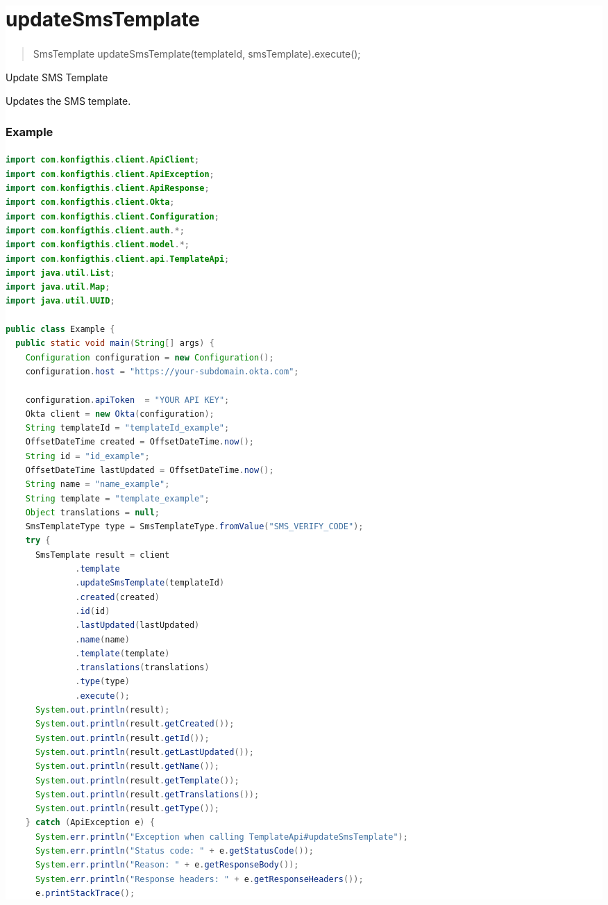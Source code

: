 <a name="updateSmsTemplate"></a>
# **updateSmsTemplate**
> SmsTemplate updateSmsTemplate(templateId, smsTemplate).execute();

Update SMS Template

Updates the SMS template.

### Example
```java
import com.konfigthis.client.ApiClient;
import com.konfigthis.client.ApiException;
import com.konfigthis.client.ApiResponse;
import com.konfigthis.client.Okta;
import com.konfigthis.client.Configuration;
import com.konfigthis.client.auth.*;
import com.konfigthis.client.model.*;
import com.konfigthis.client.api.TemplateApi;
import java.util.List;
import java.util.Map;
import java.util.UUID;

public class Example {
  public static void main(String[] args) {
    Configuration configuration = new Configuration();
    configuration.host = "https://your-subdomain.okta.com";
    
    configuration.apiToken  = "YOUR API KEY";
    Okta client = new Okta(configuration);
    String templateId = "templateId_example";
    OffsetDateTime created = OffsetDateTime.now();
    String id = "id_example";
    OffsetDateTime lastUpdated = OffsetDateTime.now();
    String name = "name_example";
    String template = "template_example";
    Object translations = null;
    SmsTemplateType type = SmsTemplateType.fromValue("SMS_VERIFY_CODE");
    try {
      SmsTemplate result = client
              .template
              .updateSmsTemplate(templateId)
              .created(created)
              .id(id)
              .lastUpdated(lastUpdated)
              .name(name)
              .template(template)
              .translations(translations)
              .type(type)
              .execute();
      System.out.println(result);
      System.out.println(result.getCreated());
      System.out.println(result.getId());
      System.out.println(result.getLastUpdated());
      System.out.println(result.getName());
      System.out.println(result.getTemplate());
      System.out.println(result.getTranslations());
      System.out.println(result.getType());
    } catch (ApiException e) {
      System.err.println("Exception when calling TemplateApi#updateSmsTemplate");
      System.err.println("Status code: " + e.getStatusCode());
      System.err.println("Reason: " + e.getResponseBody());
      System.err.println("Response headers: " + e.getResponseHeaders());
      e.printStackTrace();
```